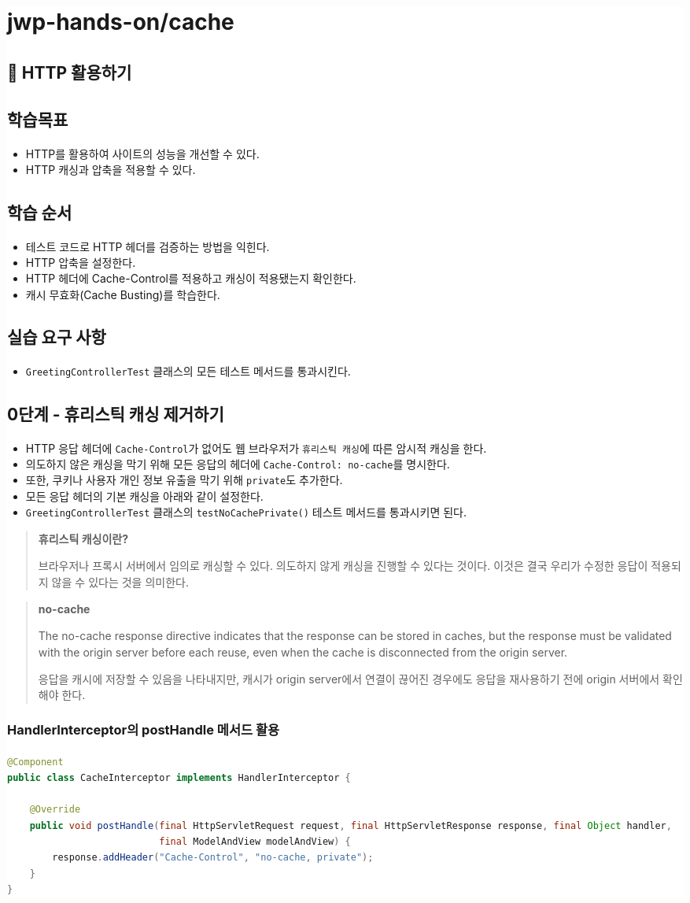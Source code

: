 # jwp-hands-on/cache

## 📖 HTTP 활용하기

## 학습목표

 * HTTP를 활용하여 사이트의 성능을 개선할 수 있다.
 * HTTP 캐싱과 압축을 적용할 수 있다.

## 학습 순서

 * 테스트 코드로 HTTP 헤더를 검증하는 방법을 익힌다.
 * HTTP 압축을 설정한다.
 * HTTP 헤더에 Cache-Control를 적용하고 캐싱이 적용됐는지 확인한다.
 * 캐시 무효화(Cache Busting)를 학습한다.

## 실습 요구 사항

 * `GreetingControllerTest` 클래스의 모든 테스트 메서드를 통과시킨다.

## 0단계 - 휴리스틱 캐싱 제거하기

 * HTTP 응답 헤더에 `Cache-Control`가 없어도 웹 브라우저가 `휴리스틱 캐싱`에 따른 암시적 캐싱을 한다.
 * 의도하지 않은 캐싱을 막기 위해 모든 응답의 헤더에 `Cache-Control: no-cache`를 명시한다.
 * 또한, 쿠키나 사용자 개인 정보 유출을 막기 위해 `private`도 추가한다.
 * 모든 응답 헤더의 기본 캐싱을 아래와 같이 설정한다.
 * `GreetingControllerTest` 클래스의 `testNoCachePrivate()` 테스트 메서드를 통과시키면 된다.

> **휴리스틱 캐싱이란?**
> 
> 브라우저나 프록시 서버에서 임의로 캐싱할 수 있다. 의도하지 않게 캐싱을 진행할 수 있다는 것이다. 
> 이것은 결국 우리가 수정한 응답이 적용되지 않을 수 있다는 것을 의미한다.

> **no-cache**
> 
> The no-cache response directive indicates that the response can be stored in caches, 
> but the response must be validated with the origin server before each reuse, 
> even when the cache is disconnected from the origin server.
> 
> 응답을 캐시에 저장할 수 있음을 나타내지만, 캐시가 origin server에서 연결이 끊어진 경우에도 응답을 재사용하기 전에 origin 서버에서 확인해야 한다.

### HandlerInterceptor의 postHandle 메서드 활용

```java
@Component
public class CacheInterceptor implements HandlerInterceptor {
    
    @Override
    public void postHandle(final HttpServletRequest request, final HttpServletResponse response, final Object handler,
                           final ModelAndView modelAndView) {
        response.addHeader("Cache-Control", "no-cache, private");
    }
}
```
